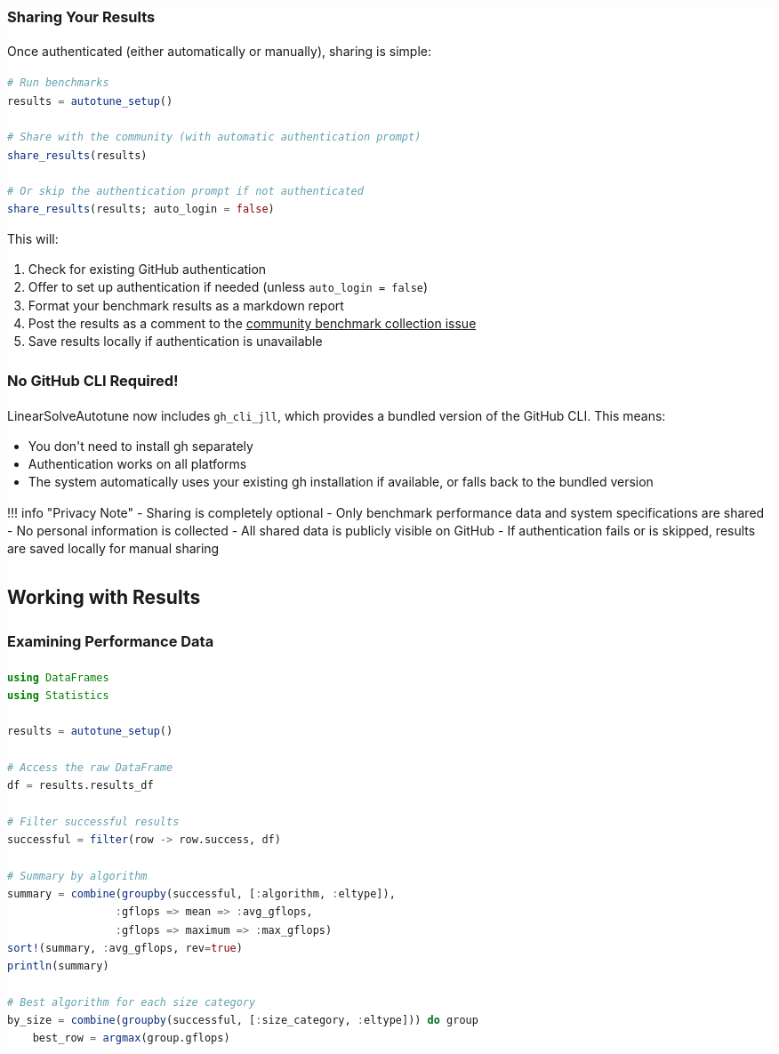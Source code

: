 ### Sharing Your Results

Once authenticated (either automatically or manually), sharing is simple:

```julia
# Run benchmarks
results = autotune_setup()

# Share with the community (with automatic authentication prompt)
share_results(results)

# Or skip the authentication prompt if not authenticated
share_results(results; auto_login = false)
```

This will:
1. Check for existing GitHub authentication
2. Offer to set up authentication if needed (unless `auto_login = false`)
3. Format your benchmark results as a markdown report
4. Post the results as a comment to the [community benchmark collection issue](https://github.com/SciML/LinearSolve.jl/issues/725)
5. Save results locally if authentication is unavailable

### No GitHub CLI Required!

LinearSolveAutotune now includes `gh_cli_jll`, which provides a bundled version of the GitHub CLI. This means:
- You don't need to install gh separately
- Authentication works on all platforms
- The system automatically uses your existing gh installation if available, or falls back to the bundled version

!!! info "Privacy Note"
    - Sharing is completely optional
    - Only benchmark performance data and system specifications are shared
    - No personal information is collected
    - All shared data is publicly visible on GitHub
    - If authentication fails or is skipped, results are saved locally for manual sharing

## Working with Results

### Examining Performance Data

```julia
using DataFrames
using Statistics

results = autotune_setup()

# Access the raw DataFrame
df = results.results_df

# Filter successful results
successful = filter(row -> row.success, df)

# Summary by algorithm
summary = combine(groupby(successful, [:algorithm, :eltype]), 
                 :gflops => mean => :avg_gflops,
                 :gflops => maximum => :max_gflops)
sort!(summary, :avg_gflops, rev=true)
println(summary)

# Best algorithm for each size category
by_size = combine(groupby(successful, [:size_category, :eltype])) do group
    best_row = argmax(group.gflops)
```